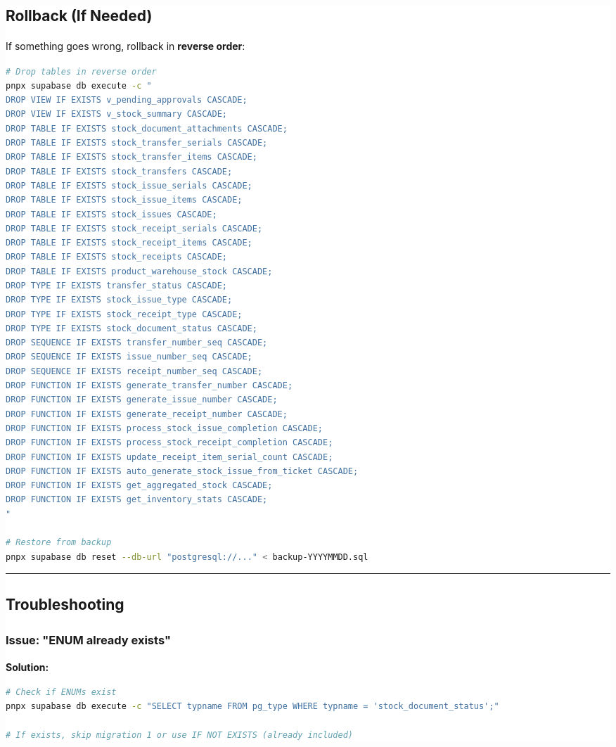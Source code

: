 
## Rollback (If Needed)

If something goes wrong, rollback in **reverse order**:

```bash
# Drop tables in reverse order
pnpx supabase db execute -c "
DROP VIEW IF EXISTS v_pending_approvals CASCADE;
DROP VIEW IF EXISTS v_stock_summary CASCADE;
DROP TABLE IF EXISTS stock_document_attachments CASCADE;
DROP TABLE IF EXISTS stock_transfer_serials CASCADE;
DROP TABLE IF EXISTS stock_transfer_items CASCADE;
DROP TABLE IF EXISTS stock_transfers CASCADE;
DROP TABLE IF EXISTS stock_issue_serials CASCADE;
DROP TABLE IF EXISTS stock_issue_items CASCADE;
DROP TABLE IF EXISTS stock_issues CASCADE;
DROP TABLE IF EXISTS stock_receipt_serials CASCADE;
DROP TABLE IF EXISTS stock_receipt_items CASCADE;
DROP TABLE IF EXISTS stock_receipts CASCADE;
DROP TABLE IF EXISTS product_warehouse_stock CASCADE;
DROP TYPE IF EXISTS transfer_status CASCADE;
DROP TYPE IF EXISTS stock_issue_type CASCADE;
DROP TYPE IF EXISTS stock_receipt_type CASCADE;
DROP TYPE IF EXISTS stock_document_status CASCADE;
DROP SEQUENCE IF EXISTS transfer_number_seq CASCADE;
DROP SEQUENCE IF EXISTS issue_number_seq CASCADE;
DROP SEQUENCE IF EXISTS receipt_number_seq CASCADE;
DROP FUNCTION IF EXISTS generate_transfer_number CASCADE;
DROP FUNCTION IF EXISTS generate_issue_number CASCADE;
DROP FUNCTION IF EXISTS generate_receipt_number CASCADE;
DROP FUNCTION IF EXISTS process_stock_issue_completion CASCADE;
DROP FUNCTION IF EXISTS process_stock_receipt_completion CASCADE;
DROP FUNCTION IF EXISTS update_receipt_item_serial_count CASCADE;
DROP FUNCTION IF EXISTS auto_generate_stock_issue_from_ticket CASCADE;
DROP FUNCTION IF EXISTS get_aggregated_stock CASCADE;
DROP FUNCTION IF EXISTS get_inventory_stats CASCADE;
"

# Restore from backup
pnpx supabase db reset --db-url "postgresql://..." < backup-YYYYMMDD.sql
```

---

## Troubleshooting

### Issue: "ENUM already exists"

**Solution:**
```bash
# Check if ENUMs exist
pnpx supabase db execute -c "SELECT typname FROM pg_type WHERE typname = 'stock_document_status';"

# If exists, skip migration 1 or use IF NOT EXISTS (already included)
```
